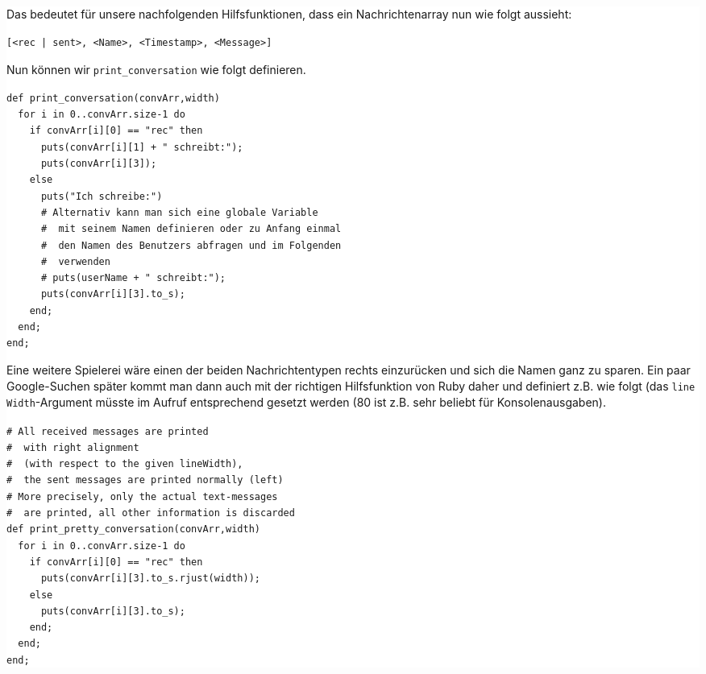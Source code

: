 Das bedeutet für unsere nachfolgenden Hilfsfunktionen, dass ein Nachrichtenarray nun wie folgt aussieht:

    [<rec | sent>, <Name>, <Timestamp>, <Message>]

Nun können wir `print_conversation` wie folgt definieren.

~~~~{.ruby}
def print_conversation(convArr,width)
  for i in 0..convArr.size-1 do
    if convArr[i][0] == "rec" then
      puts(convArr[i][1] + " schreibt:");
      puts(convArr[i][3]);
    else
      puts("Ich schreibe:")
      # Alternativ kann man sich eine globale Variable
      #  mit seinem Namen definieren oder zu Anfang einmal
      #  den Namen des Benutzers abfragen und im Folgenden
      #  verwenden
      # puts(userName + " schreibt:");
      puts(convArr[i][3].to_s);
    end;
  end;
end;
~~~~


Eine weitere Spielerei wäre einen der beiden Nachrichtentypen rechts einzurücken und sich die Namen ganz zu sparen. Ein paar Google-Suchen später kommt man dann auch mit der richtigen Hilfsfunktion von Ruby daher und definiert z.B. wie folgt (das `lineWidth`-Argument müsste im Aufruf entsprechend gesetzt werden (80 ist z.B. sehr beliebt für Konsolenausgaben).

~~~~{.ruby}
# All received messages are printed
#  with right alignment
#  (with respect to the given lineWidth),
#  the sent messages are printed normally (left)
# More precisely, only the actual text-messages
#  are printed, all other information is discarded
def print_pretty_conversation(convArr,width)
  for i in 0..convArr.size-1 do
    if convArr[i][0] == "rec" then
      puts(convArr[i][3].to_s.rjust(width));
    else
      puts(convArr[i][3].to_s);
    end;
  end;
end;
~~~~

